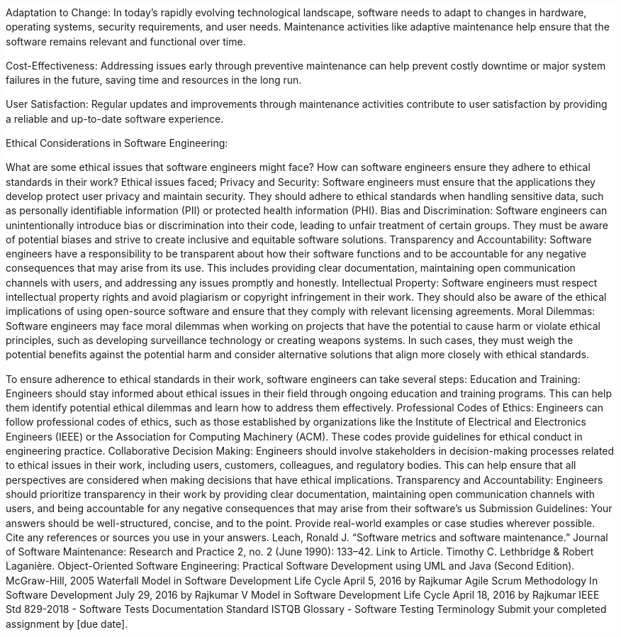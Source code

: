 Adaptation to Change: In today’s rapidly evolving technological landscape, software needs to adapt to changes in hardware, operating systems, security requirements, and user needs. Maintenance activities like adaptive maintenance help ensure that the software remains relevant and functional over time.

Cost-Effectiveness: Addressing issues early through preventive maintenance can help prevent costly downtime or major system failures in the future, saving time and resources in the long run.

User Satisfaction: Regular updates and improvements through maintenance activities contribute to user satisfaction by providing a reliable and up-to-date software experience.

Ethical Considerations in Software Engineering:

What are some ethical issues that software engineers might face? How can software engineers ensure they adhere to ethical standards in their work?
Ethical issues faced;
Privacy and Security: Software engineers must ensure that the applications they develop protect user privacy and maintain security. They should adhere to ethical standards when handling sensitive data, such as personally identifiable information (PII) or protected health information (PHI).
Bias and Discrimination: Software engineers can unintentionally introduce bias or discrimination into their code, leading to unfair treatment of certain groups. They must be aware of potential biases and strive to create inclusive and equitable software solutions.
Transparency and Accountability: Software engineers have a responsibility to be transparent about how their software functions and to be accountable for any negative consequences that may arise from its use. This includes providing clear documentation, maintaining open communication channels with users, and addressing any issues promptly and honestly.
Intellectual Property: Software engineers must respect intellectual property rights and avoid plagiarism or copyright infringement in their work. They should also be aware of the ethical implications of using open-source software and ensure that they comply with relevant licensing agreements.
Moral Dilemmas: Software engineers may face moral dilemmas when working on projects that have the potential to cause harm or violate ethical principles, such as developing surveillance technology or creating weapons systems. In such cases, they must weigh the potential benefits against the potential harm and consider alternative solutions that align more closely with ethical standards.

To ensure adherence to ethical standards in their work, software engineers can take several steps:
Education and Training: Engineers should stay informed about ethical issues in their field through ongoing education and training programs. This can help them identify potential ethical dilemmas and learn how to address them effectively.
Professional Codes of Ethics: Engineers can follow professional codes of ethics, such as those established by organizations like the Institute of Electrical and Electronics Engineers (IEEE) or the Association for Computing Machinery (ACM). These codes provide guidelines for ethical conduct in engineering practice.
Collaborative Decision Making: Engineers should involve stakeholders in decision-making processes related to ethical issues in their work, including users, customers, colleagues, and regulatory bodies. This can help ensure that all perspectives are considered when making decisions that have ethical implications.
Transparency and Accountability: Engineers should prioritize transparency in their work by providing clear documentation, maintaining open communication channels with users, and being accountable for any negative consequences that may arise from their software’s us
Submission Guidelines:
Your answers should be well-structured, concise, and to the point.
Provide real-world examples or case studies wherever possible.
Cite any references or sources you use in your answers.
Leach, Ronald J. “Software metrics and software maintenance.” Journal of Software Maintenance: Research and Practice 2, no. 2 (June 1990): 133–42. Link to Article.
Timothy C. Lethbridge & Robert Laganière. Object-Oriented Software Engineering: Practical Software Development using UML and Java (Second Edition). McGraw-Hill, 2005
Waterfall Model in Software Development Life Cycle April 5, 2016 by Rajkumar
Agile Scrum Methodology In Software Development July 29, 2016 by Rajkumar
V Model in Software Development Life Cycle April 18, 2016 by Rajkumar
IEEE Std 829-2018 - Software Tests Documentation Standard
ISTQB Glossary - Software Testing Terminology
Submit your completed assignment by [due date].
